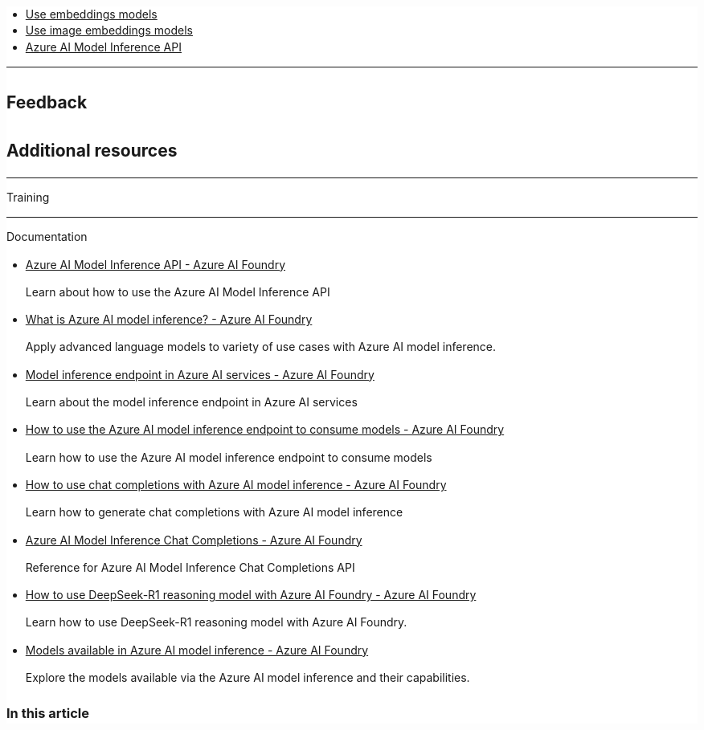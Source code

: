 - [Use embeddings models](https://learn.microsoft.com/en-us/azure/ai-foundry/model-inference/how-to/use-embeddings)
- [Use image embeddings models](https://learn.microsoft.com/en-us/azure/ai-foundry/model-inference/how-to/use-image-embeddings)
- [Azure AI Model Inference API](https://learn.microsoft.com/en-us/azure/ai-foundry/model-inference/reference/reference-model-inference-api)

---

## Feedback

## Additional resources

---

Training

---

Documentation

- [Azure AI Model Inference API - Azure AI Foundry](https://learn.microsoft.com/en-us/azure/ai-foundry/model-inference/reference/reference-model-inference-api?source=recommendations)
    
    Learn about how to use the Azure AI Model Inference API
    
- [What is Azure AI model inference? - Azure AI Foundry](https://learn.microsoft.com/en-us/azure/ai-foundry/model-inference/overview?source=recommendations)
    
    Apply advanced language models to variety of use cases with Azure AI model inference.
    
- [Model inference endpoint in Azure AI services - Azure AI Foundry](https://learn.microsoft.com/en-us/azure/ai-foundry/model-inference/concepts/endpoints?source=recommendations)
    
    Learn about the model inference endpoint in Azure AI services
    
- [How to use the Azure AI model inference endpoint to consume models - Azure AI Foundry](https://learn.microsoft.com/en-us/azure/ai-foundry/model-inference/how-to/inference?source=recommendations)
    
    Learn how to use the Azure AI model inference endpoint to consume models
    
- [How to use chat completions with Azure AI model inference - Azure AI Foundry](https://learn.microsoft.com/en-us/azure/ai-foundry/model-inference/how-to/use-chat-completions?source=recommendations)
    
    Learn how to generate chat completions with Azure AI model inference
    
- [Azure AI Model Inference Chat Completions - Azure AI Foundry](https://learn.microsoft.com/en-us/azure/ai-foundry/model-inference/reference/reference-model-inference-chat-completions?source=recommendations)
    
    Reference for Azure AI Model Inference Chat Completions API
    
- [How to use DeepSeek-R1 reasoning model with Azure AI Foundry - Azure AI Foundry](https://learn.microsoft.com/en-us/azure/ai-studio/how-to/deploy-models-deepseek?source=recommendations)
    
    Learn how to use DeepSeek-R1 reasoning model with Azure AI Foundry.
    
- [Models available in Azure AI model inference - Azure AI Foundry](https://learn.microsoft.com/en-us/azure/ai-foundry/model-inference/concepts/models?source=recommendations)
    
    Explore the models available via the Azure AI model inference and their capabilities.
    

### In this article